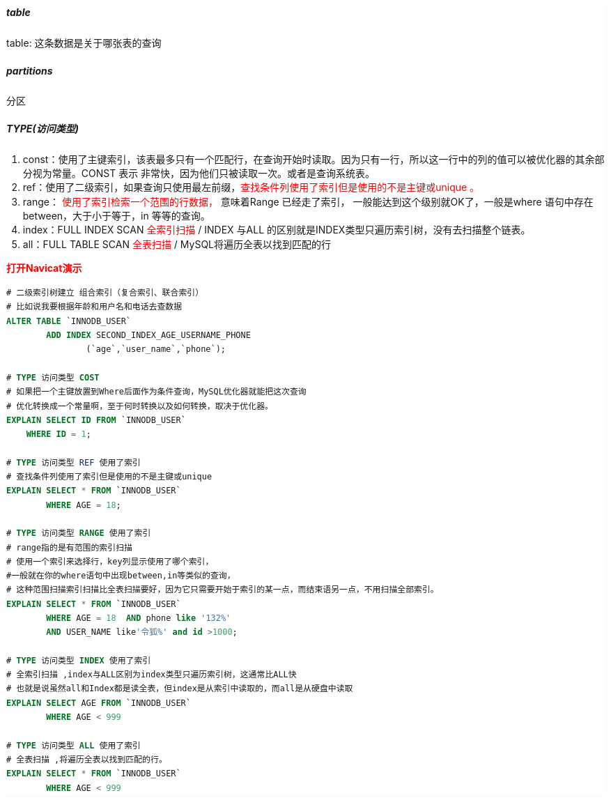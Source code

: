 ##### table

table: 这条数据是关于哪张表的查询

##### partitions

分区



##### TYPE(访问类型)

1. const：使用了主键索引，该表最多只有一个匹配行，在查询开始时读取。因为只有一行，所以这一行中的列的值可以被优化器的其余部分视为常量。CONST 表示 非常快，因为他们只被读取一次。或者是查询系统表。
2. ref：使用了二级索引，如果查询只使用最左前缀，<font color='red'>查找条件列使用了索引但是使用的不是主键或unique 。</font>
3. range： <font color='red'>使用了索引检索一个范围的行数据，</font> 意味着Range 已经走了索引，  一般能达到这个级别就OK了，一般是where 语句中存在 between，大于小于等于，in 等等的查询。
4. index：FULL INDEX SCAN <font color='red'>全索引扫描</font> / INDEX 与ALL 的区别就是INDEX类型只遍历索引树，没有去扫描整个链表。
5. all：FULL TABLE SCAN <font color='red'>全表扫描</font> / MySQL将遍历全表以找到匹配的行

**<font color='red'>打开Navicat演示 </font>**

```SQL
# 二级索引树建立 组合索引（复合索引、联合索引）
# 比如说我要根据年龄和用户名和电话去查数据
ALTER TABLE `INNODB_USER` 
		ADD INDEX SECOND_INDEX_AGE_USERNAME_PHONE
				(`age`,`user_name`,`phone`);
				
# TYPE 访问类型 COST
# 如果把一个主键放置到Where后面作为条件查询，MySQL优化器就能把这次查询
# 优化转换成一个常量啊，至于何时转换以及如何转换，取决于优化器。
EXPLAIN SELECT ID FROM `INNODB_USER`
	WHERE ID = 1;

# TYPE 访问类型 REF 使用了索引
# 查找条件列使用了索引但是使用的不是主键或unique 
EXPLAIN SELECT * FROM `INNODB_USER`
		WHERE AGE = 18;
		
# TYPE 访问类型 RANGE 使用了索引
# range指的是有范围的索引扫描 
# 使用一个索引来选择行，key列显示使用了哪个索引，
#一般就在你的where语句中出现between,in等类似的查询，
# 这种范围扫描索引扫描比全表扫描要好，因为它只需要开始于索引的某一点，而结束语另一点，不用扫描全部索引。
EXPLAIN SELECT * FROM `INNODB_USER`
		WHERE AGE = 18  AND phone like '132%'
		AND USER_NAME like'令狐%' and id >1000;

# TYPE 访问类型 INDEX 使用了索引
# 全索引扫描 ,index与ALL区别为index类型只遍历索引树，这通常比ALL快
# 也就是说虽然all和Index都是读全表，但index是从索引中读取的，而all是从硬盘中读取
EXPLAIN SELECT AGE FROM `INNODB_USER`
		WHERE AGE < 999 

# TYPE 访问类型 ALL 使用了索引
# 全表扫描 ,将遍历全表以找到匹配的行。
EXPLAIN SELECT * FROM `INNODB_USER`
		WHERE AGE < 999 
```
